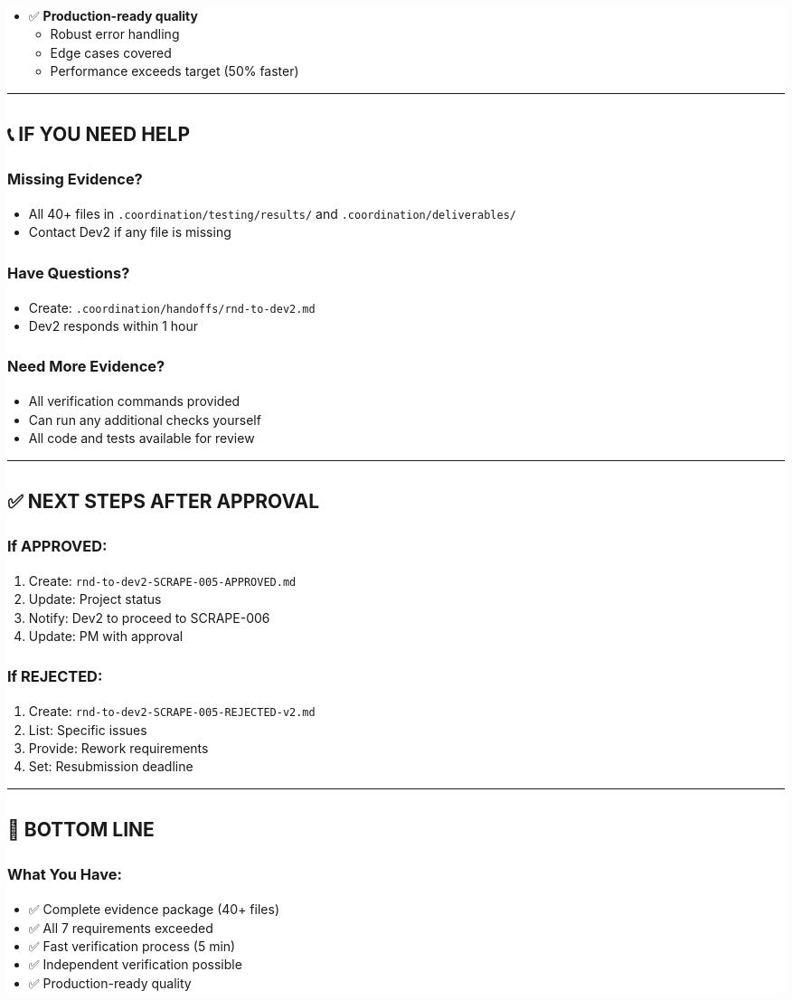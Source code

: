 - ✅ **Production-ready quality**
  - Robust error handling
  - Edge cases covered
  - Performance exceeds target (50% faster)

---

## 📞 **IF YOU NEED HELP**

### **Missing Evidence?**
- All 40+ files in `.coordination/testing/results/` and `.coordination/deliverables/`
- Contact Dev2 if any file is missing

### **Have Questions?**
- Create: `.coordination/handoffs/rnd-to-dev2.md`
- Dev2 responds within 1 hour

### **Need More Evidence?**
- All verification commands provided
- Can run any additional checks yourself
- All code and tests available for review

---

## ✅ **NEXT STEPS AFTER APPROVAL**

### **If APPROVED:**
1. Create: `rnd-to-dev2-SCRAPE-005-APPROVED.md`
2. Update: Project status
3. Notify: Dev2 to proceed to SCRAPE-006
4. Update: PM with approval

### **If REJECTED:**
1. Create: `rnd-to-dev2-SCRAPE-005-REJECTED-v2.md`
2. List: Specific issues
3. Provide: Rework requirements
4. Set: Resubmission deadline

---

## 🎯 **BOTTOM LINE**

### **What You Have:**
- ✅ Complete evidence package (40+ files)
- ✅ All 7 requirements exceeded
- ✅ Fast verification process (5 min)
- ✅ Independent verification possible
- ✅ Production-ready quality
